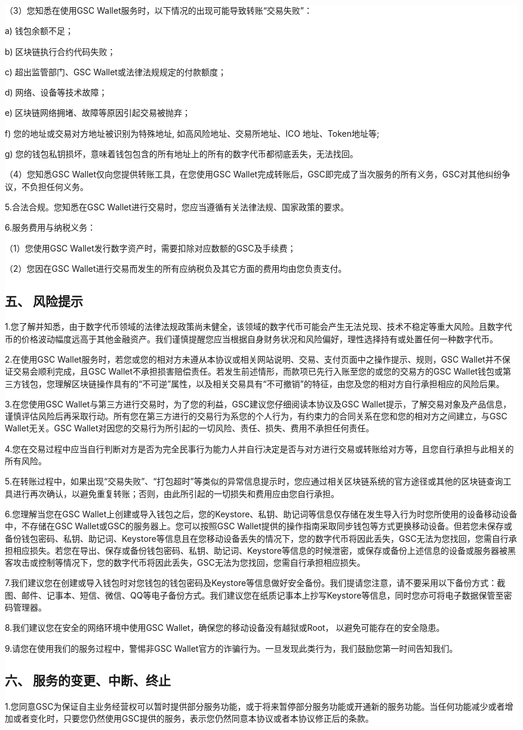 （3）您知悉在使用GSC Wallet服务时，以下情况的出现可能导致转账“交易失败”：

a)  钱包余额不足；

b)  区块链执行合约代码失败；

c)  超出监管部门、GSC Wallet或法律法规规定的付款额度；

d)  网络、设备等技术故障；

e)  区块链网络拥堵、故障等原因引起交易被抛弃；
 
f)  您的地址或交易对方地址被识别为特殊地址, 如高风险地址、交易所地址、ICO 地址、Token地址等;

g)  您的钱包私钥损坏，意味着钱包包含的所有地址上的所有的数字代币都彻底丢失，无法找回。

（4）您知悉GSC Wallet仅向您提供转账工具，在您使用GSC Wallet完成转账后，GSC即完成了当次服务的所有义务，GSC对其他纠纷争议，不负担任何义务。

5.合法合规。您知悉在GSC Wallet进行交易时，您应当遵循有关法律法规、国家政策的要求。

6.服务费用与纳税义务：

（1）您使用GSC Wallet发行数字资产时，需要扣除对应数额的GSC及手续费；

（2）您因在GSC Wallet进行交易而发生的所有应纳税负及其它方面的费用均由您负责支付。
 
## 五、 风险提示 ##

1.您了解并知悉，由于数字代币领域的法律法规政策尚未健全，该领域的数字代币可能会产生无法兑现、技术不稳定等重大风险。且数字代币的价格波动幅度远高于其他金融资产。我们谨慎提醒您应当根据自身财务状况和风险偏好，理性选择持有或处置任何一种数字代币。

2.在使用GSC Wallet服务时，若您或您的相对方未遵从本协议或相关网站说明、交易、支付页面中之操作提示、规则，GSC Wallet并不保证交易会顺利完成，且GSC Wallet不承担损害赔偿责任。若发生前述情形，而款项已先行入账至您的或您的交易方的GSC Wallet钱包或第三方钱包，您理解区块链操作具有的“不可逆”属性，以及相关交易具有“不可撤销”的特征，由您及您的相对方自行承担相应的风险后果。

3.在您使用GSC Wallet与第三方进行交易时，为了您的利益，GSC建议您仔细阅读本协议及GSC Wallet提示，了解交易对象及产品信息，谨慎评估风险后再采取行动。所有您在第三方进行的交易行为系您的个人行为，有约束力的合同关系在您和您的相对方之间建立，与GSC Wallet无关。GSC Wallet对因您的交易行为所引起的一切风险、责任、损失、费用不承担任何责任。

4.您在交易过程中应当自行判断对方是否为完全民事行为能力人并自行决定是否与对方进行交易或转账给对方等，且您自行承担与此相关的所有风险。

5.在转账过程中，如果出现“交易失败”、“打包超时”等类似的异常信息提示时，您应通过相关区块链系统的官方途径或其他的区块链查询工具进行再次确认，以避免重复转账；否则，由此所引起的一切损失和费用应由您自行承担。

6.您理解当您在GSC Wallet上创建或导入钱包之后，您的Keystore、私钥、助记词等信息仅存储在发生导入行为时您所使用的设备移动设备中，不存储在GSC Wallet或GSC的服务器上。您可以按照GSC Wallet提供的操作指南采取同步钱包等方式更换移动设备。但若您未保存或备份钱包密码、私钥、助记词、Keystore等信息且在您移动设备丢失的情况下，您的数字代币将因此丢失，GSC无法为您找回，您需自行承担相应损失。若您在导出、保存或备份钱包密码、私钥、助记词、Keystore等信息的时候泄密，或保存或备份上述信息的设备或服务器被黑客攻击或控制等情况下，您的数字代币将因此丢失，GSC无法为您找回，您需自行承担相应损失。

7.我们建议您在创建或导入钱包时对您钱包的钱包密码及Keystore等信息做好安全备份。我们提请您注意，请不要采用以下备份方式：截图、邮件、记事本、短信、微信、QQ等电子备份方式。我们建议您在纸质记事本上抄写Keystore等信息，同时您亦可将电子数据保管至密码管理器。

8.我们建议您在安全的网络环境中使用GSC Wallet，确保您的移动设备没有越狱或Root， 以避免可能存在的安全隐患。

9.请您在使用我们的服务过程中，警惕非GSC Wallet官方的诈骗行为。一旦发现此类行为，我们鼓励您第一时间告知我们。
 
## 六、 服务的变更、中断、终止 ##

1.您同意GSC为保证自主业务经营权可以暂时提供部分服务功能，或于将来暂停部分服务功能或开通新的服务功能。当任何功能减少或者增加或者变化时，只要您仍然使用GSC提供的服务，表示您仍然同意本协议或者本协议修正后的条款。
